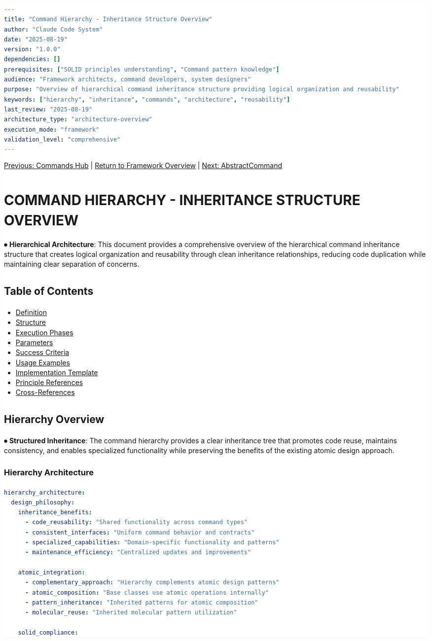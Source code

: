```yaml
---
title: "Command Hierarchy - Inheritance Structure Overview"
author: "Claude Code System"
date: "2025-08-19"
version: "1.0.0"
dependencies: []
prerequisites: ["SOLID principles understanding", "Command pattern knowledge"]
audience: "Framework architects, command developers, system designers"
purpose: "Overview of hierarchical command inheritance structure providing logical organization and reusability"
keywords: ["hierarchy", "inheritance", "commands", "architecture", "reusability"]
last_review: "2025-08-19"
architecture_type: "architecture-overview"
execution_mode: "framework"
validation_level: "comprehensive"
---
```


[Previous: Commands Hub](../index.md) | [Return to Framework Overview](../../CLAUDE.md) | [Next: AbstractCommand](AbstractCommand.md)

# COMMAND HIERARCHY - INHERITANCE STRUCTURE OVERVIEW

⏺ **Hierarchical Architecture**: This document provides a comprehensive overview of the hierarchical command inheritance structure that creates logical organization and reusability through clean inheritance relationships, reducing code duplication while maintaining clear separation of concerns.

## Table of Contents
- [Definition](#definition)
- [Structure](#structure)
- [Execution Phases](#execution-phases)
- [Parameters](#parameters)
- [Success Criteria](#success-criteria)
- [Usage Examples](#usage-examples)
- [Implementation Template](#implementation-template)
- [Principle References](#principle-references)
- [Cross-References](#cross-references)

## Hierarchy Overview

⏺ **Structured Inheritance**: The command hierarchy provides a clear inheritance tree that promotes code reuse, maintains consistency, and enables specialized functionality while preserving the benefits of the existing atomic design approach.

### Hierarchy Architecture
```yaml
hierarchy_architecture:
  design_philosophy:
    inheritance_benefits:
      - code_reusability: "Shared functionality across command types"
      - consistent_interfaces: "Uniform command behavior and contracts"
      - specialized_capabilities: "Domain-specific functionality and patterns"
      - maintenance_efficiency: "Centralized updates and improvements"
      
    atomic_integration:
      - complementary_approach: "Hierarchy complements atomic design patterns"
      - atomic_composition: "Base classes use atomic operations internally"
      - pattern_inheritance: "Inherited patterns for atomic composition"
      - molecular_reuse: "Inherited molecular pattern utilization"
      
    solid_compliance:
```